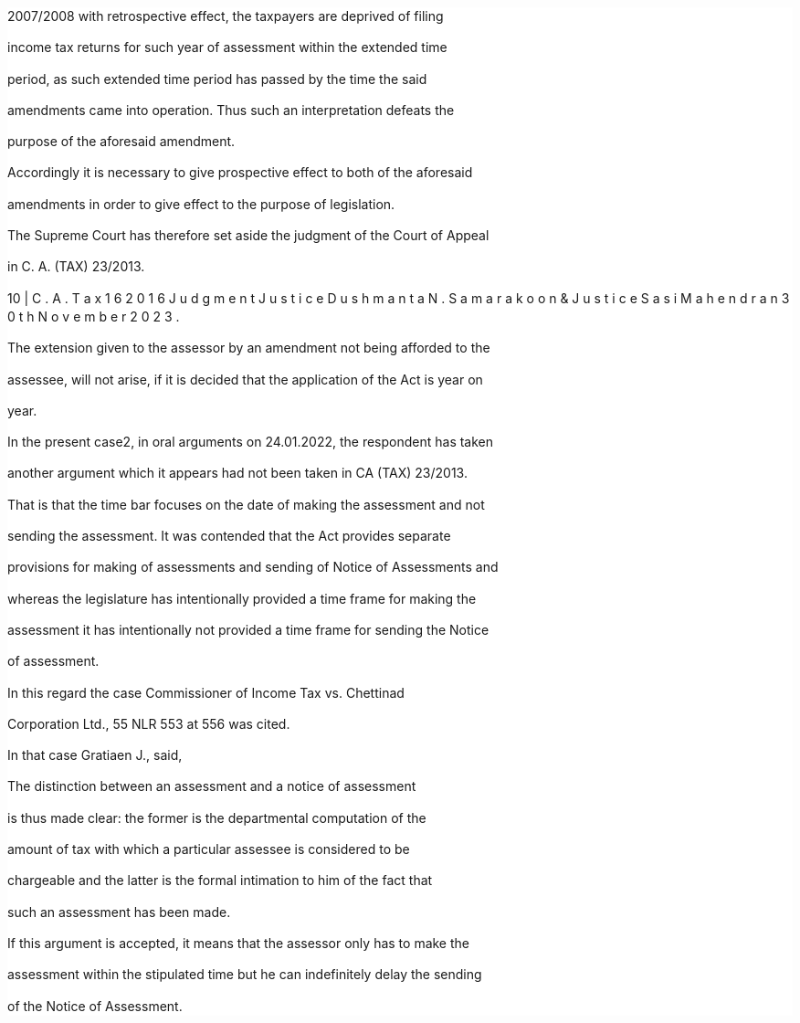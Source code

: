 2007/2008 with retrospective effect, the taxpayers are deprived of filing

income tax returns for such year of assessment within the extended time

period, as such extended time period has passed by the time the said

amendments came into operation. Thus such an interpretation defeats the

purpose of the aforesaid amendment.

Accordingly it is necessary to give prospective effect to both of the aforesaid

amendments in order to give effect to the purpose of legislation.

The Supreme Court has therefore set aside the judgment of the Court of Appeal

in C. A. (TAX) 23/2013.

10 | C . A . T a x 1 6 2 0 1 6 J u d g m e n t J u s t i c e D u s h m a n t a N . S a m a r a k o o n & J u s t i c e S a s i M a h e n d r a n 3 0 t h N o v e m b e r 2 0 2 3 .

The extension given to the assessor by an amendment not being afforded to the

assessee, will not arise, if it is decided that the application of the Act is year on

year.

In the present case2, in oral arguments on 24.01.2022, the respondent has taken

another argument which it appears had not been taken in CA (TAX) 23/2013.

That is that the time bar focuses on the date of making the assessment and not

sending the assessment. It was contended that the Act provides separate

provisions for making of assessments and sending of Notice of Assessments and

whereas the legislature has intentionally provided a time frame for making the

assessment it has intentionally not provided a time frame for sending the Notice

of assessment.

In this regard the case Commissioner of Income Tax vs. Chettinad

Corporation Ltd., 55 NLR 553 at 556 was cited.

In that case Gratiaen J., said,

The distinction between an assessment and a notice of assessment

is thus made clear: the former is the departmental computation of the

amount of tax with which a particular assessee is considered to be

chargeable and the latter is the formal intimation to him of the fact that

such an assessment has been made.

If this argument is accepted, it means that the assessor only has to make the

assessment within the stipulated time but he can indefinitely delay the sending

of the Notice of Assessment.
